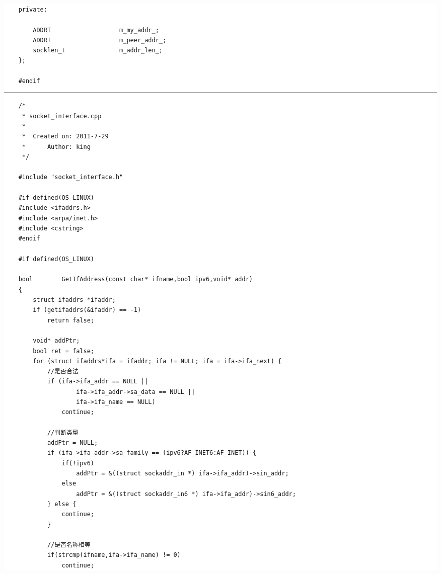         private:

            ADDRT					m_my_addr_;
            ADDRT					m_peer_addr_;
            socklen_t				m_addr_len_;
        };

        #endif


---

        /*
         * socket_interface.cpp
         *
         *  Created on: 2011-7-29
         *      Author: king
         */

        #include "socket_interface.h"

        #if defined(OS_LINUX)
        #include <ifaddrs.h>
        #include <arpa/inet.h>
        #include <cstring>
        #endif

        #if defined(OS_LINUX)

        bool		GetIfAddress(const char* ifname,bool ipv6,void* addr)
        {
            struct ifaddrs *ifaddr;
            if (getifaddrs(&ifaddr) == -1)
                return false;

            void* addPtr;
            bool ret = false;
            for (struct ifaddrs*ifa = ifaddr; ifa != NULL; ifa = ifa->ifa_next) {
                //是否合法
                if (ifa->ifa_addr == NULL ||
                        ifa->ifa_addr->sa_data == NULL ||
                        ifa->ifa_name == NULL)
                    continue;

                //判断类型
                addPtr = NULL;
                if (ifa->ifa_addr->sa_family == (ipv6?AF_INET6:AF_INET)) {
                    if(!ipv6)
                        addPtr = &((struct sockaddr_in *) ifa->ifa_addr)->sin_addr;
                    else
                        addPtr = &((struct sockaddr_in6 *) ifa->ifa_addr)->sin6_addr;
                } else {
                    continue;
                }

                //是否名称相等
                if(strcmp(ifname,ifa->ifa_name) != 0)
                    continue;
